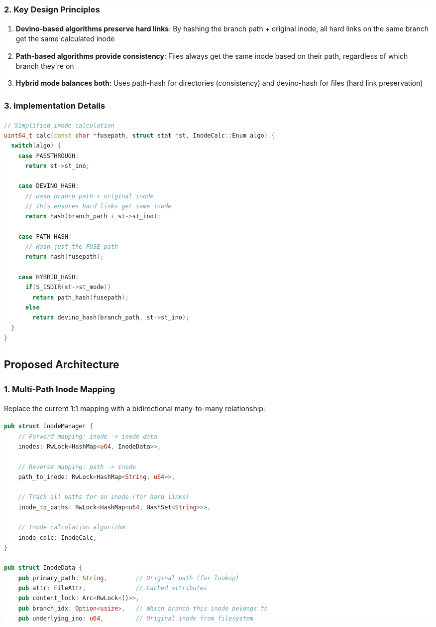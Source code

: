 ### 2. Key Design Principles

1. **Devino-based algorithms preserve hard links**: By hashing the branch path + original inode, all hard links on the same branch get the same calculated inode

2. **Path-based algorithms provide consistency**: Files always get the same inode based on their path, regardless of which branch they're on

3. **Hybrid mode balances both**: Uses path-hash for directories (consistency) and devino-hash for files (hard link preservation)

### 3. Implementation Details

```cpp
// Simplified inode calculation
uint64_t calc(const char *fusepath, struct stat *st, InodeCalc::Enum algo) {
  switch(algo) {
    case PASSTHROUGH:
      return st->st_ino;
    
    case DEVINO_HASH:
      // Hash branch path + original inode
      // This ensures hard links get same inode
      return hash(branch_path + st->st_ino);
    
    case PATH_HASH:
      // Hash just the FUSE path
      return hash(fusepath);
    
    case HYBRID_HASH:
      if(S_ISDIR(st->st_mode))
        return path_hash(fusepath);
      else
        return devino_hash(branch_path, st->st_ino);
  }
}
```

## Proposed Architecture

### 1. Multi-Path Inode Mapping

Replace the current 1:1 mapping with a bidirectional many-to-many relationship:

```rust
pub struct InodeManager {
    // Forward mapping: inode -> inode data
    inodes: RwLock<HashMap<u64, InodeData>>,
    
    // Reverse mapping: path -> inode
    path_to_inode: RwLock<HashMap<String, u64>>,
    
    // Track all paths for an inode (for hard links)
    inode_to_paths: RwLock<HashMap<u64, HashSet<String>>>,
    
    // Inode calculation algorithm
    inode_calc: InodeCalc,
}

pub struct InodeData {
    pub primary_path: String,        // Original path (for lookup)
    pub attr: FileAttr,              // Cached attributes
    pub content_lock: Arc<RwLock<()>>,
    pub branch_idx: Option<usize>,   // Which branch this inode belongs to
    pub underlying_ino: u64,         // Original inode from filesystem
```